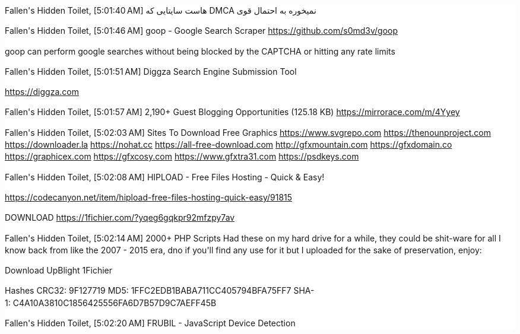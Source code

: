 Fallen's Hidden Toilet, [5:01:40 AM]
هاست سایتایی که DMCA نمیخوره به احتمال قوی

Fallen's Hidden Toilet, [5:01:46 AM]
goop - Google Search Scraper 
https://github.com/s0md3v/goop

goop can perform google searches without being blocked by the CAPTCHA or hitting any rate limits

Fallen's Hidden Toilet, [5:01:51 AM]
Diggza Search Engine Submission Tool

https://diggza.com

Fallen's Hidden Toilet, [5:01:57 AM]
2,190+ Guest Blogging Opportunities (125.18 KB)
https://mirrorace.com/m/4Yyey

Fallen's Hidden Toilet, [5:02:03 AM]
Sites To Download Free Graphics
https://www.svgrepo.com
https://thenounproject.com
https://downloader.la
https://nohat.cc
https://all-free-download.com
http://gfxmountain.com
https://gfxdomain.co
https://graphicex.com
https://gfxcosy.com
https://www.gfxtra31.com
https://psdkeys.com

Fallen's Hidden Toilet, [5:02:08 AM]
HIPLOAD - Free Files Hosting - Quick & Easy! 



https://codecanyon.net/item/hipload-free-files-hosting-quick-easy/91815

DOWNLOAD
https://1fichier.com/?yqeg6gqkpr92mfzpy7av

Fallen's Hidden Toilet, [5:02:14 AM]
2000+ PHP Scripts
Had these on my hard drive for a while, they could be shit-ware for all I know back from like the 2007 - 2015 era, dno if you'll find any use for it but I uploaded for the sake of preservation, enjoy:

Download
UpBlight
1Fichier

Hashes
CRC32: 9F127719
MD5: 1FFC2EDB1BABA711CC405794BFA75FF7
SHA-1: C4A10A3810C1856425556FA6D7B57D9C7AEFF45B

Fallen's Hidden Toilet, [5:02:20 AM]
FRUBIL - JavaScript Device Detection
